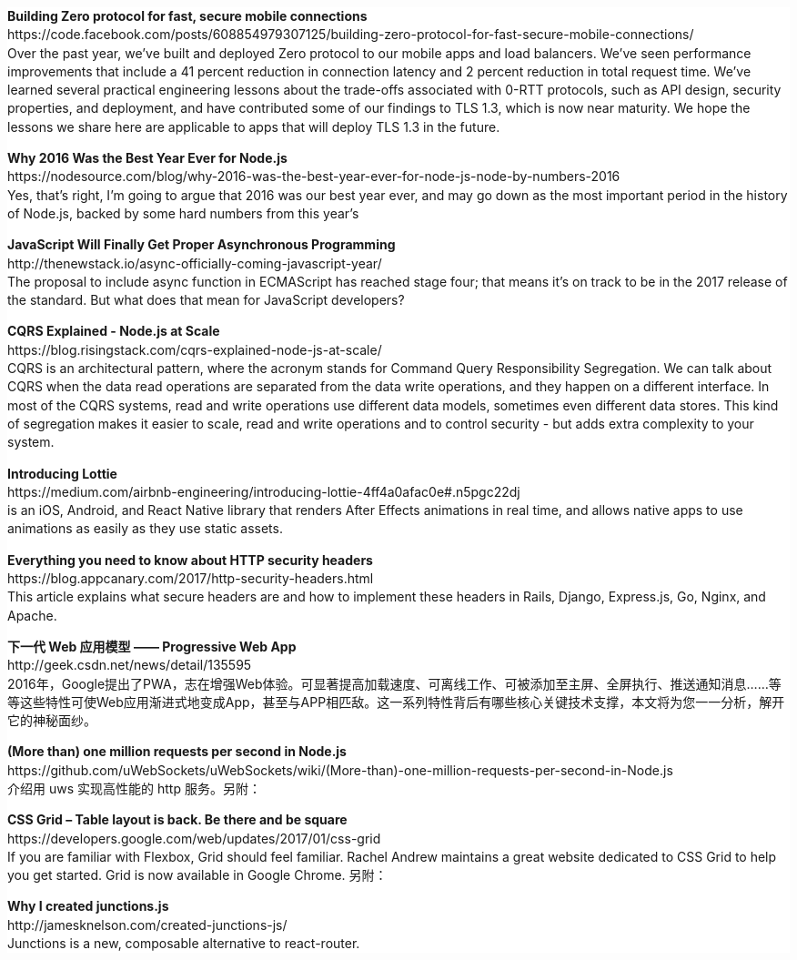 <p><strong>Building Zero protocol for fast, secure mobile connections</strong><br />
https://code.facebook.com/posts/608854979307125/building-zero-protocol-for-fast-secure-mobile-connections/<br />
Over the past year, we’ve built and deployed Zero protocol to our mobile apps and load balancers. We’ve seen performance improvements that include a 41 percent reduction in connection latency and 2 percent reduction in total request time. We’ve learned several practical engineering lessons about the trade-offs associated with 0-RTT protocols, such as API design, security properties, and deployment, and have contributed some of our findings to TLS 1.3, which is now near maturity. We hope the lessons we share here are applicable to apps that will deploy TLS 1.3 in the future.</p>

<p><strong>Why 2016 Was the Best Year Ever for Node.js</strong><br />
https://nodesource.com/blog/why-2016-was-the-best-year-ever-for-node-js-node-by-numbers-2016<br />
Yes, that’s right, I’m going to argue that 2016 was our best year ever, and may go down as the most important period in the history of Node.js, backed by some hard numbers from this year’s </p>

<p><strong>JavaScript Will Finally Get Proper Asynchronous Programming</strong><br />
http://thenewstack.io/async-officially-coming-javascript-year/<br />
The proposal to include async function in ECMAScript has reached stage four; that means it’s on track to be in the 2017 release of the standard. But what does that mean for JavaScript developers?</p>

<p><strong>CQRS Explained - Node.js at Scale</strong><br />
https://blog.risingstack.com/cqrs-explained-node-js-at-scale/<br />
CQRS is an architectural pattern, where the acronym stands for Command Query Responsibility Segregation. We can talk about CQRS when the data read operations are separated from the data write operations, and they happen on a different interface. In most of the CQRS systems, read and write operations use different data models, sometimes even different data stores. This kind of segregation makes it easier to scale, read and write operations and to control security - but adds extra complexity to your system.</p>

<p><strong>Introducing Lottie</strong><br />
https://medium.com/airbnb-engineering/introducing-lottie-4ff4a0afac0e#.n5pgc22dj<br />
 is an iOS, Android, and React Native library that renders After Effects animations in real time, and allows native apps to use animations as easily as they use static assets.</p>

<p><strong>Everything you need to know about HTTP security headers</strong><br />
https://blog.appcanary.com/2017/http-security-headers.html<br />
This article explains what secure headers are and how to implement these headers in Rails, Django, Express.js, Go, Nginx, and Apache.</p>

<p><strong>下一代 Web 应用模型 —— Progressive Web App</strong><br />
http://geek.csdn.net/news/detail/135595<br />
2016年，Google提出了PWA，志在增强Web体验。可显著提高加载速度、可离线工作、可被添加至主屏、全屏执行、推送通知消息……等等这些特性可使Web应用渐进式地变成App，甚至与APP相匹敌。这一系列特性背后有哪些核心关键技术支撑，本文将为您一一分析，解开它的神秘面纱。</p>

<p><strong>(More than) one million requests per second in Node.js</strong><br />
https://github.com/uWebSockets/uWebSockets/wiki/(More-than)-one-million-requests-per-second-in-Node.js<br />
介绍用 uws 实现高性能的 http 服务。另附：</p>

<p><strong>CSS Grid – Table layout is back. Be there and be square</strong><br />
https://developers.google.com/web/updates/2017/01/css-grid<br />
If you are familiar with Flexbox, Grid should feel familiar. Rachel Andrew maintains a great website dedicated to CSS Grid to help you get started. Grid is now available in Google Chrome.  另附：</p>

<p><strong>Why I created junctions.js</strong><br />
http://jamesknelson.com/created-junctions-js/<br />
Junctions is a new, composable alternative to react-router.</p>
